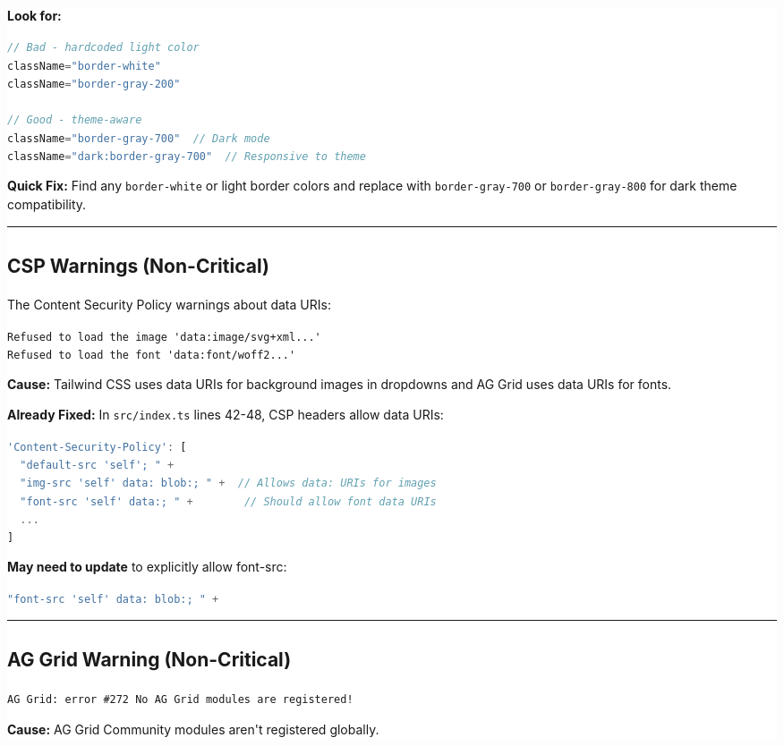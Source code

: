 **Look for:**
```typescript
// Bad - hardcoded light color
className="border-white"
className="border-gray-200"

// Good - theme-aware
className="border-gray-700"  // Dark mode
className="dark:border-gray-700"  // Responsive to theme
```

**Quick Fix:**
Find any `border-white` or light border colors and replace with `border-gray-700` or `border-gray-800` for dark theme compatibility.

---

## CSP Warnings (Non-Critical)

The Content Security Policy warnings about data URIs:
```
Refused to load the image 'data:image/svg+xml...'
Refused to load the font 'data:font/woff2...'
```

**Cause:**
Tailwind CSS uses data URIs for background images in dropdowns and AG Grid uses data URIs for fonts.

**Already Fixed:**
In `src/index.ts` lines 42-48, CSP headers allow data URIs:
```typescript
'Content-Security-Policy': [
  "default-src 'self'; " +
  "img-src 'self' data: blob:; " +  // Allows data: URIs for images
  "font-src 'self' data:; " +        // Should allow font data URIs
  ...
]
```

**May need to update** to explicitly allow font-src:
```typescript
"font-src 'self' data: blob:; " +
```

---

## AG Grid Warning (Non-Critical)

```
AG Grid: error #272 No AG Grid modules are registered!
```

**Cause:**
AG Grid Community modules aren't registered globally.
